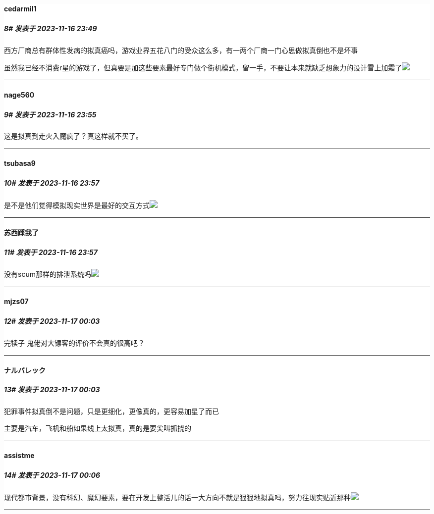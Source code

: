 ####  cedarmil1  
##### 8#       发表于 2023-11-16 23:49

西方厂商总有群体性发病的拟真癌吗，游戏业界五花八门的受众这么多，有一两个厂商一门心思做拟真倒也不是坏事

虽然我已经不消费r星的游戏了，但真要是加这些要素最好专门做个街机模式，留一手，不要让本来就缺乏想象力的设计雪上加霜了<img src="https://static.saraba1st.com/image/smiley/face2017/001.png" referrerpolicy="no-referrer">

*****

####  nage560  
##### 9#       发表于 2023-11-16 23:55

这是拟真到走火入魔疯了？真这样就不买了。

*****

####  tsubasa9  
##### 10#       发表于 2023-11-16 23:57

是不是他们觉得模拟现实世界是最好的交互方式<img src="https://static.saraba1st.com/image/smiley/face2017/004.gif" referrerpolicy="no-referrer">

*****

####  苏西踩我了  
##### 11#       发表于 2023-11-16 23:57

没有scum那样的排泄系统吗<img src="https://static.saraba1st.com/image/smiley/face2017/065.png" referrerpolicy="no-referrer">

*****

####  mjzs07  
##### 12#       发表于 2023-11-17 00:03

完犊子 鬼佬对大镖客的评价不会真的很高吧？

*****

####  ナルバレック  
##### 13#       发表于 2023-11-17 00:03

犯罪事件拟真倒不是问题，只是更细化，更像真的，更容易加星了而已

主要是汽车，飞机和船如果线上太拟真，真的是要尖叫抓挠的

*****

####  assistme  
##### 14#       发表于 2023-11-17 00:06

现代都市背景，没有科幻、魔幻要素，要在开发上整活儿的话一大方向不就是狠狠地拟真吗，努力往现实贴近那种<img src="https://static.saraba1st.com/image/smiley/face2017/067.png" referrerpolicy="no-referrer">

*****

